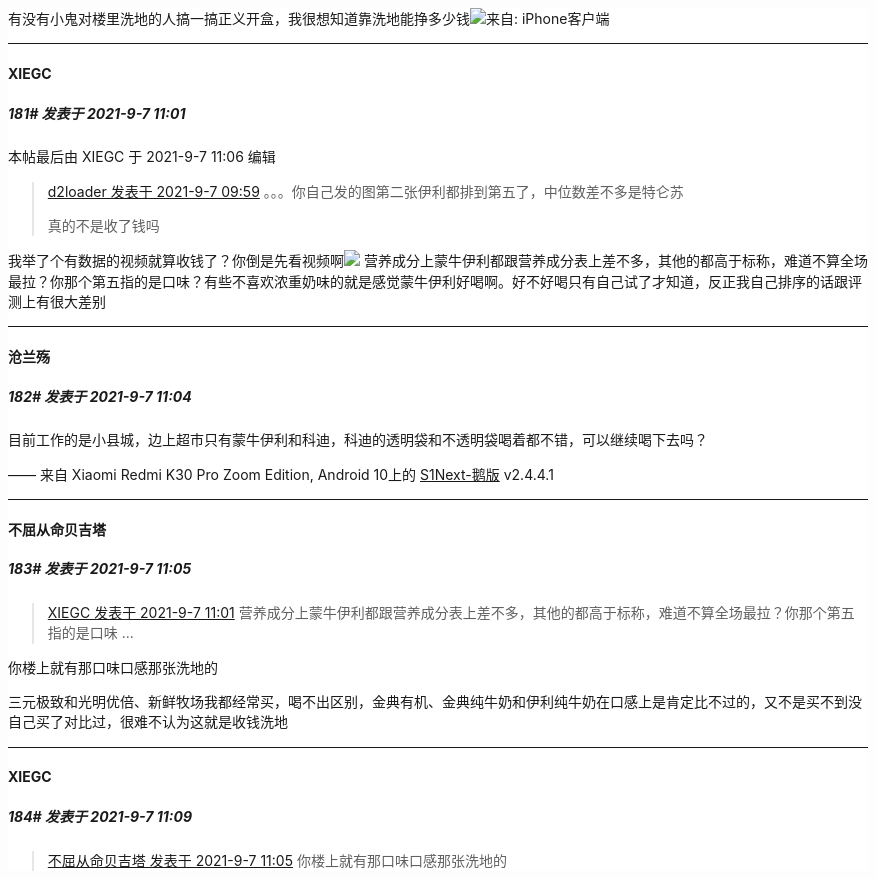 
有没有小鬼对楼里洗地的人搞一搞正义开盒，我很想知道靠洗地能挣多少钱<img src="https://static.saraba1st.com/image/smiley/face2017/037.png" referrerpolicy="no-referrer">来自: iPhone客户端




*****

####  XIEGC  
##### 181#       发表于 2021-9-7 11:01


 本帖最后由 XIEGC 于 2021-9-7 11:06 编辑 
<blockquote><a href="httphttps://bbs.saraba1st.com/2b/forum.php?mod=redirect&amp;goto=findpost&amp;pid=52648072&amp;ptid=2024722" target="_blank">d2loader 发表于 2021-9-7 09:59</a>
。。。你自己发的图第二张伊利都排到第五了，中位数差不多是特仑苏

真的不是收了钱吗</blockquote>
我举了个有数据的视频就算收钱了？你倒是先看视频啊<img src="https://static.saraba1st.com/image/smiley/face2017/003.png" referrerpolicy="no-referrer">
营养成分上蒙牛伊利都跟营养成分表上差不多，其他的都高于标称，难道不算全场最拉？你那个第五指的是口味？有些不喜欢浓重奶味的就是感觉蒙牛伊利好喝啊。好不好喝只有自己试了才知道，反正我自己排序的话跟评测上有很大差别


*****

####  沧兰殇  
##### 182#       发表于 2021-9-7 11:04


目前工作的是小县城，边上超市只有蒙牛伊利和科迪，科迪的透明袋和不透明袋喝着都不错，可以继续喝下去吗？

—— 来自 Xiaomi Redmi K30 Pro Zoom Edition, Android 10上的 [S1Next-鹅版](https://github.com/ykrank/S1-Next/releases) v2.4.4.1


*****

####  不屈从命贝吉塔  
##### 183#       发表于 2021-9-7 11:05


<blockquote><a href="httphttps://bbs.saraba1st.com/2b/forum.php?mod=redirect&amp;goto=findpost&amp;pid=52648952&amp;ptid=2024722" target="_blank">XIEGC 发表于 2021-9-7 11:01</a>
营养成分上蒙牛伊利都跟营养成分表上差不多，其他的都高于标称，难道不算全场最拉？你那个第五指的是口味 ...</blockquote>
你楼上就有那口味口感那张洗地的

三元极致和光明优倍、新鲜牧场我都经常买，喝不出区别，金典有机、金典纯牛奶和伊利纯牛奶在口感上是肯定比不过的，又不是买不到没自己买了对比过，很难不认为这就是收钱洗地




*****

####  XIEGC  
##### 184#       发表于 2021-9-7 11:09


<blockquote><a href="httphttps://bbs.saraba1st.com/2b/forum.php?mod=redirect&amp;goto=findpost&amp;pid=52649009&amp;ptid=2024722" target="_blank">不屈从命贝吉塔 发表于 2021-9-7 11:05</a>
你楼上就有那口味口感那张洗地的
